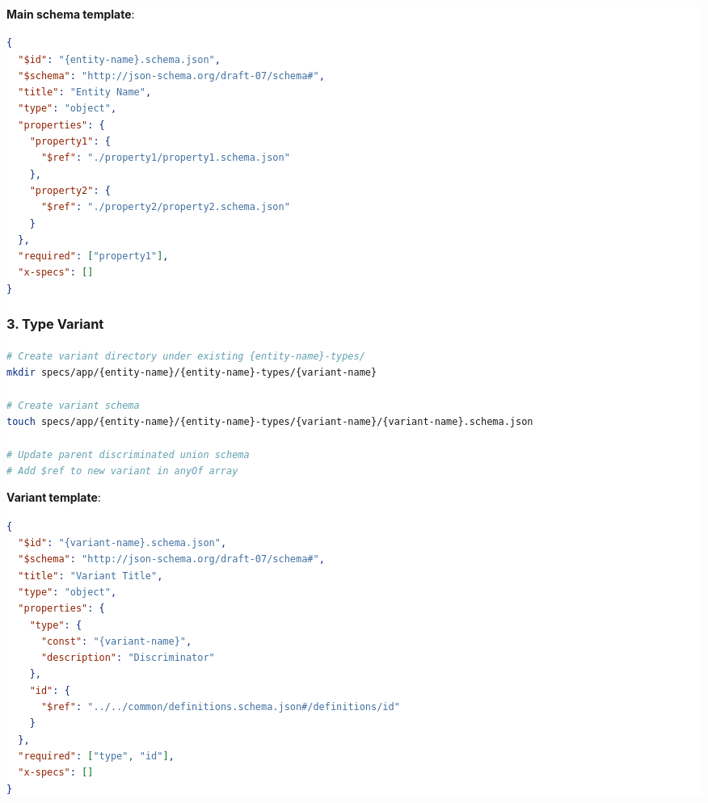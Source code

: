 **Main schema template**:

```json
{
  "$id": "{entity-name}.schema.json",
  "$schema": "http://json-schema.org/draft-07/schema#",
  "title": "Entity Name",
  "type": "object",
  "properties": {
    "property1": {
      "$ref": "./property1/property1.schema.json"
    },
    "property2": {
      "$ref": "./property2/property2.schema.json"
    }
  },
  "required": ["property1"],
  "x-specs": []
}
```

### 3. Type Variant

```bash
# Create variant directory under existing {entity-name}-types/
mkdir specs/app/{entity-name}/{entity-name}-types/{variant-name}

# Create variant schema
touch specs/app/{entity-name}/{entity-name}-types/{variant-name}/{variant-name}.schema.json

# Update parent discriminated union schema
# Add $ref to new variant in anyOf array
```

**Variant template**:

```json
{
  "$id": "{variant-name}.schema.json",
  "$schema": "http://json-schema.org/draft-07/schema#",
  "title": "Variant Title",
  "type": "object",
  "properties": {
    "type": {
      "const": "{variant-name}",
      "description": "Discriminator"
    },
    "id": {
      "$ref": "../../common/definitions.schema.json#/definitions/id"
    }
  },
  "required": ["type", "id"],
  "x-specs": []
}
```
